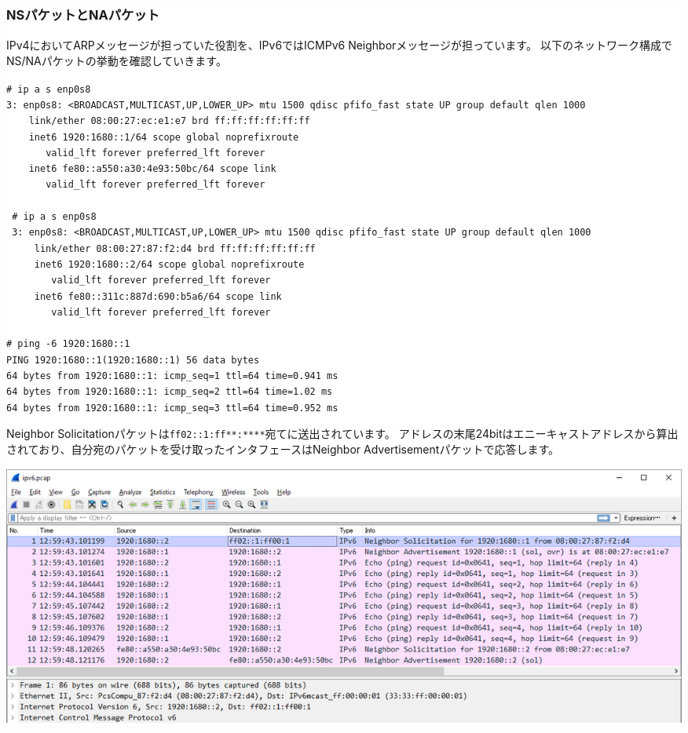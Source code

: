 ### NSパケットとNAパケット

IPv4においてARPメッセージが担っていた役割を、IPv6ではICMPv6 Neighborメッセージが担っています。
以下のネットワーク構成でNS/NAパケットの挙動を確認していきます。

```
# ip a s enp0s8
3: enp0s8: <BROADCAST,MULTICAST,UP,LOWER_UP> mtu 1500 qdisc pfifo_fast state UP group default qlen 1000
    link/ether 08:00:27:ec:e1:e7 brd ff:ff:ff:ff:ff:ff
    inet6 1920:1680::1/64 scope global noprefixroute
       valid_lft forever preferred_lft forever
    inet6 fe80::a550:a30:4e93:50bc/64 scope link
       valid_lft forever preferred_lft forever

 # ip a s enp0s8
 3: enp0s8: <BROADCAST,MULTICAST,UP,LOWER_UP> mtu 1500 qdisc pfifo_fast state UP group default qlen 1000
     link/ether 08:00:27:87:f2:d4 brd ff:ff:ff:ff:ff:ff
     inet6 1920:1680::2/64 scope global noprefixroute
        valid_lft forever preferred_lft forever
     inet6 fe80::311c:887d:690:b5a6/64 scope link
        valid_lft forever preferred_lft forever

# ping -6 1920:1680::1
PING 1920:1680::1(1920:1680::1) 56 data bytes
64 bytes from 1920:1680::1: icmp_seq=1 ttl=64 time=0.941 ms
64 bytes from 1920:1680::1: icmp_seq=2 ttl=64 time=1.02 ms
64 bytes from 1920:1680::1: icmp_seq=3 ttl=64 time=0.952 ms
```

Neighbor Solicitationパケットは`ff02::1:ff**:****`宛てに送出されています。
アドレスの末尾24bitはエニーキャストアドレスから算出されており、自分宛のパケットを受け取ったインタフェースはNeighbor Advertisementパケットで応答します。

![](/images/ipv6/ping.png)
